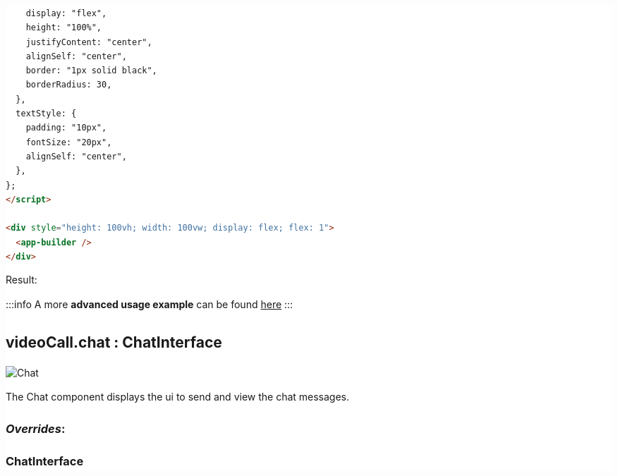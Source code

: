 ```html {17-23}
    display: "flex",
    height: "100%",
    justifyContent: "center",
    alignSelf: "center",
    border: "1px solid black",
    borderRadius: 30,
  },
  textStyle: {
    padding: "10px",
    fontSize: "20px",
    alignSelf: "center",
  },
};
</script>

<div style="height: 100vh; width: 100vw; display: flex; flex: 1">
  <app-builder />
</div>
```

</tabs>

Result:

<imageSlider alt="topbar component override" darkImageSrc1="customization-api/api/components-api/videocall-bar-before.png" darkImageSrc2="customization-api/api/components-api/topbar-after.png" />

:::info
A more **advanced usage example** can be found [here](https://github.com/AgoraIO-Community/App-Builder-Customization-API-Examples/blob/main/customization-advanced-api-example/advancedapiexamples/customization/api/top-bar.tsx)
:::

</collapsible>

</method>



<method>
<subtitle>

## videoCall.chat : ChatInterface

</subtitle>

<image alt="Chat"  darkImageSrc="customization-api/api/components-api/chat.svg" caption="chat"/>

The Chat component displays the ui to send and view the chat messages.

### _Overrides_:

<collapsible >

### ChatInterface
